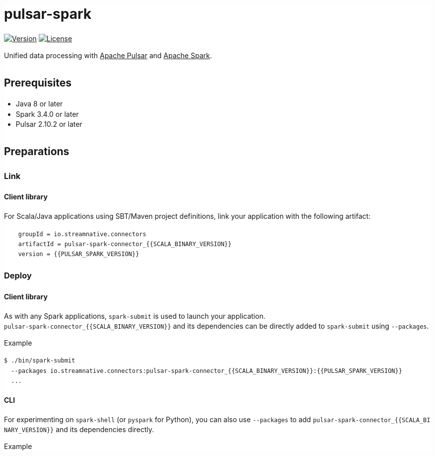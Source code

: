 # pulsar-spark

[![Version](https://img.shields.io/github/release/streamnative/pulsar-spark/all.svg)](https://github.com/streamnative/pulsar-spark/releases)
[![License](https://img.shields.io/badge/License-Apache%202.0-blue.svg)](https://www.apache.org/licenses/LICENSE-2.0)

Unified data processing with [Apache Pulsar](https://pulsar.apache.org) and [Apache Spark](https://spark.apache.org).

## Prerequisites

- Java 8 or later
- Spark 3.4.0 or later
- Pulsar 2.10.2 or later

## Preparations

### Link

#### Client library  
For Scala/Java applications using SBT/Maven project definitions, link your application with the following artifact:

```
    groupId = io.streamnative.connectors
    artifactId = pulsar-spark-connector_{{SCALA_BINARY_VERSION}}
    version = {{PULSAR_SPARK_VERSION}}
```

### Deploy

#### Client library  
As with any Spark applications, `spark-submit` is used to launch your application.     
`pulsar-spark-connector_{{SCALA_BINARY_VERSION}}`
and its dependencies can be directly added to `spark-submit` using `--packages`.  

Example

```
$ ./bin/spark-submit 
  --packages io.streamnative.connectors:pulsar-spark-connector_{{SCALA_BINARY_VERSION}}:{{PULSAR_SPARK_VERSION}}
  ...
```

#### CLI  
For experimenting on `spark-shell` (or `pyspark` for Python), you can also use `--packages` to add `pulsar-spark-connector_{{SCALA_BINARY_VERSION}}` and its dependencies directly.

Example

